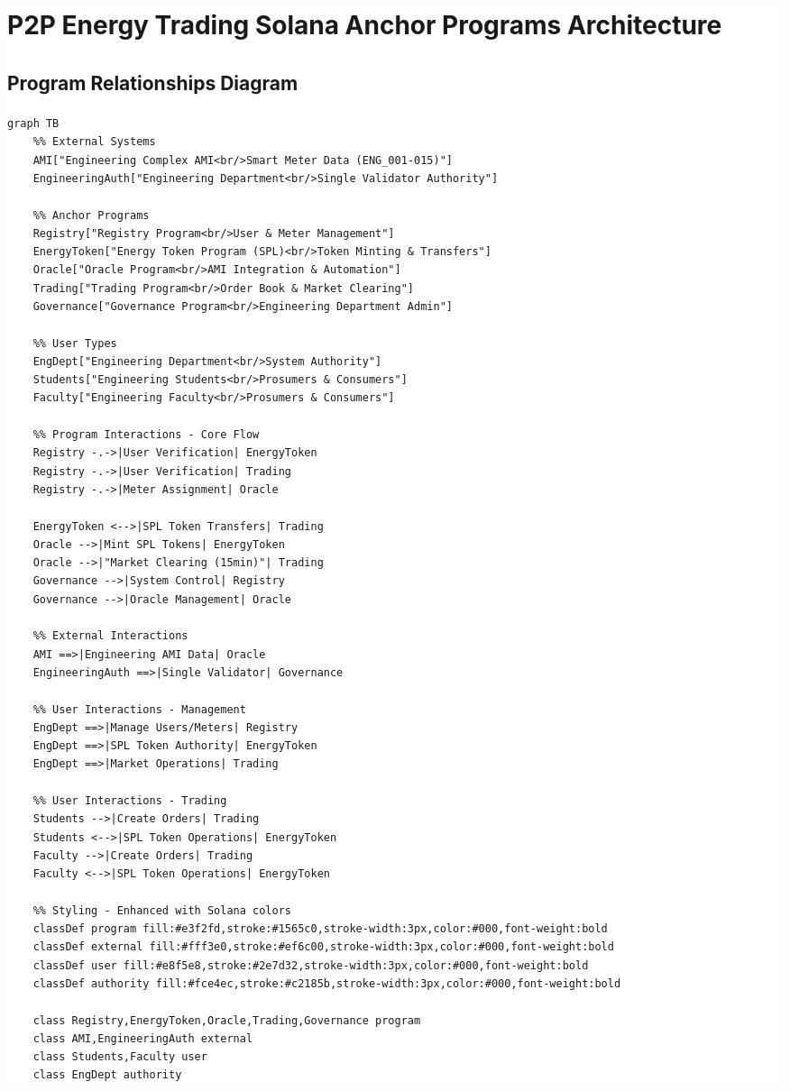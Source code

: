 # P2P Energy Trading Solana Anchor Programs Architecture

## Program Relationships Diagram
```mermaid
graph TB
    %% External Systems
    AMI["Engineering Complex AMI<br/>Smart Meter Data (ENG_001-015)"]
    EngineeringAuth["Engineering Department<br/>Single Validator Authority"]
    
    %% Anchor Programs
    Registry["Registry Program<br/>User & Meter Management"]
    EnergyToken["Energy Token Program (SPL)<br/>Token Minting & Transfers"]
    Oracle["Oracle Program<br/>AMI Integration & Automation"]
    Trading["Trading Program<br/>Order Book & Market Clearing"]
    Governance["Governance Program<br/>Engineering Department Admin"]
    
    %% User Types
    EngDept["Engineering Department<br/>System Authority"]
    Students["Engineering Students<br/>Prosumers & Consumers"]
    Faculty["Engineering Faculty<br/>Prosumers & Consumers"]
    
    %% Program Interactions - Core Flow
    Registry -.->|User Verification| EnergyToken
    Registry -.->|User Verification| Trading
    Registry -.->|Meter Assignment| Oracle
    
    EnergyToken <-->|SPL Token Transfers| Trading
    Oracle -->|Mint SPL Tokens| EnergyToken
    Oracle -->|"Market Clearing (15min)"| Trading
    Governance -->|System Control| Registry
    Governance -->|Oracle Management| Oracle
    
    %% External Interactions
    AMI ==>|Engineering AMI Data| Oracle
    EngineeringAuth ==>|Single Validator| Governance
    
    %% User Interactions - Management
    EngDept ==>|Manage Users/Meters| Registry
    EngDept ==>|SPL Token Authority| EnergyToken
    EngDept ==>|Market Operations| Trading
    
    %% User Interactions - Trading
    Students -->|Create Orders| Trading
    Students <-->|SPL Token Operations| EnergyToken
    Faculty -->|Create Orders| Trading
    Faculty <-->|SPL Token Operations| EnergyToken
    
    %% Styling - Enhanced with Solana colors
    classDef program fill:#e3f2fd,stroke:#1565c0,stroke-width:3px,color:#000,font-weight:bold
    classDef external fill:#fff3e0,stroke:#ef6c00,stroke-width:3px,color:#000,font-weight:bold
    classDef user fill:#e8f5e8,stroke:#2e7d32,stroke-width:3px,color:#000,font-weight:bold
    classDef authority fill:#fce4ec,stroke:#c2185b,stroke-width:3px,color:#000,font-weight:bold
    
    class Registry,EnergyToken,Oracle,Trading,Governance program
    class AMI,EngineeringAuth external
    class Students,Faculty user
    class EngDept authority
```
